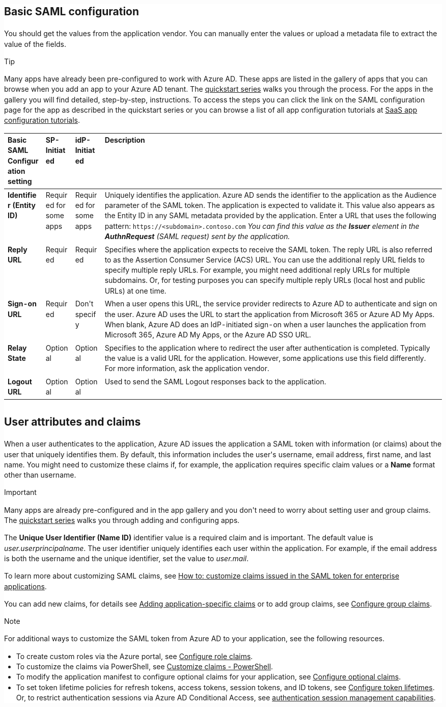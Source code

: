 ## Basic SAML configuration

You should get the values from the application vendor. You can manually enter the values or upload a metadata file to extract the value of the fields.

> [!TIP]
> Many apps have already been pre-configured to work with Azure AD. These apps are listed in the gallery of apps that you can browse when you add an app to your Azure AD tenant. The [quickstart series](add-application-portal-setup-sso.md) walks you through the process. For the apps in the gallery you will find detailed, step-by-step, instructions. To access the steps you can click the link on the SAML configuration page for the app as described in the quickstart series or you can browse a list of all app configuration tutorials at [SaaS app configuration tutorials](../saas-apps/tutorial-list.md).

| Basic SAML Configuration setting | SP-Initiated | idP-Initiated | Description |
|:--|:--|:--|:--|
| **Identifier (Entity ID)** | Required for some apps | Required for some apps | Uniquely identifies the application. Azure AD sends the identifier to the application as the Audience parameter of the SAML token. The application is expected to validate it. This value also appears as the Entity ID in any SAML metadata provided by the application. Enter a URL that uses the following pattern: `https://<subdomain>.contoso.com` *You can find this value as the **Issuer** element in the **AuthnRequest** (SAML request) sent by the application.* |
| **Reply URL** | Required | Required | Specifies where the application expects to receive the SAML token. The reply URL is also referred to as the Assertion Consumer Service (ACS) URL. You can use the additional reply URL fields to specify multiple reply URLs. For example, you might need additional reply URLs for multiple subdomains. Or, for testing purposes you can specify multiple reply URLs (local host and public URLs) at one time. |
| **Sign-on URL** | Required | Don't specify | When a user opens this URL, the service provider redirects to Azure AD to authenticate and sign on the user. Azure AD uses the URL to start the application from Microsoft 365 or Azure AD My Apps. When blank, Azure AD does an IdP-initiated sign-on when a user launches the application from Microsoft 365, Azure AD My Apps, or the Azure AD SSO URL.|
| **Relay State** | Optional | Optional | Specifies to the application where to redirect the user after authentication is completed. Typically the value is a valid URL for the application. However, some applications use this field differently. For more information, ask the application vendor.
| **Logout URL** | Optional | Optional | Used to send the SAML Logout responses back to the application.

## User attributes and claims

When a user authenticates to the application, Azure AD issues the application a SAML token with information (or claims) about the user that uniquely identifies them. By default, this information includes the user's username, email address, first name, and last name. You might need to customize these claims if, for example, the application requires specific claim values or a **Name** format other than username.

> [!IMPORTANT]
> Many apps are already pre-configured and in the app gallery and you don't need to worry about setting user and group claims. The [quickstart series](add-application-portal.md) walks you through adding and configuring apps.

The **Unique User Identifier (Name ID)** identifier value is a required claim and is important. The default value is *user.userprincipalname*. The user identifier uniquely identifies each user within the application. For example, if the email address is both the username and the unique identifier, set the value to *user.mail*.

To learn more about customizing SAML claims, see [How to: customize claims issued in the SAML token for enterprise applications](../develop/active-directory-saml-claims-customization.md).

You can add new claims, for details see [Adding application-specific claims](../develop/active-directory-saml-claims-customization.md#adding-application-specific-claims) or to add group claims, see [Configure group claims](../hybrid/how-to-connect-fed-group-claims.md).

> [!NOTE]
> For additional ways to customize the SAML token from Azure AD to your application, see the following resources.
>- To create custom roles via the Azure portal, see [Configure role claims](../develop/active-directory-enterprise-app-role-management.md).
>- To customize the claims via PowerShell, see [Customize claims - PowerShell](../develop/active-directory-claims-mapping.md).
>- To modify the application manifest to configure optional claims for your application, see [Configure optional claims](../develop/active-directory-optional-claims.md).
>- To set token lifetime policies for refresh tokens, access tokens, session tokens, and ID tokens, see [Configure token lifetimes](../develop/active-directory-configurable-token-lifetimes.md). Or, to restrict authentication sessions via Azure AD Conditional Access, see [authentication session management capabilities](../conditional-access/howto-conditional-access-session-lifetime.md).
